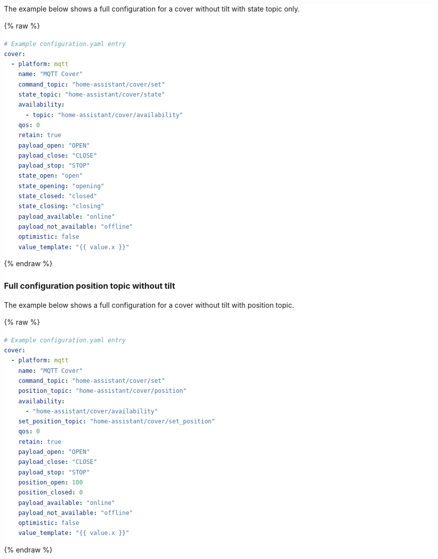 The example below shows a full configuration for a cover without tilt with state topic only.

{% raw %}

```yaml
# Example configuration.yaml entry
cover:
  - platform: mqtt
    name: "MQTT Cover"
    command_topic: "home-assistant/cover/set"
    state_topic: "home-assistant/cover/state"
    availability:
      - topic: "home-assistant/cover/availability"
    qos: 0
    retain: true
    payload_open: "OPEN"
    payload_close: "CLOSE"
    payload_stop: "STOP"
    state_open: "open"
    state_opening: "opening"
    state_closed: "closed"
    state_closing: "closing"
    payload_available: "online"
    payload_not_available: "offline"
    optimistic: false
    value_template: "{{ value.x }}"
```

{% endraw %}

### Full configuration position topic without tilt

The example below shows a full configuration for a cover without tilt with position topic.

{% raw %}

```yaml
# Example configuration.yaml entry
cover:
  - platform: mqtt
    name: "MQTT Cover"
    command_topic: "home-assistant/cover/set"
    position_topic: "home-assistant/cover/position"
    availability:
      - "home-assistant/cover/availability"
    set_position_topic: "home-assistant/cover/set_position"
    qos: 0
    retain: true
    payload_open: "OPEN"
    payload_close: "CLOSE"
    payload_stop: "STOP"
    position_open: 100
    position_closed: 0
    payload_available: "online"
    payload_not_available: "offline"
    optimistic: false
    value_template: "{{ value.x }}"
```

{% endraw %}
